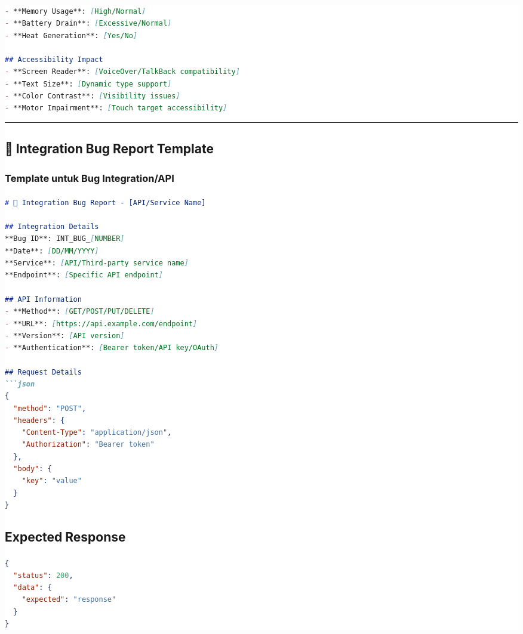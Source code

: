 ```markdown
- **Memory Usage**: [High/Normal]
- **Battery Drain**: [Excessive/Normal]
- **Heat Generation**: [Yes/No]

## Accessibility Impact
- **Screen Reader**: [VoiceOver/TalkBack compatibility]
- **Text Size**: [Dynamic type support]
- **Color Contrast**: [Visibility issues]
- **Motor Impairment**: [Touch target accessibility]
```

---

## 🔧 Integration Bug Report Template

### Template untuk Bug Integration/API
```markdown
# 🔧 Integration Bug Report - [API/Service Name]

## Integration Details
**Bug ID**: INT_BUG_[NUMBER]
**Date**: [DD/MM/YYYY]
**Service**: [API/Third-party service name]
**Endpoint**: [Specific API endpoint]

## API Information
- **Method**: [GET/POST/PUT/DELETE]
- **URL**: [https://api.example.com/endpoint]
- **Version**: [API version]
- **Authentication**: [Bearer token/API key/OAuth]

## Request Details
```json
{
  "method": "POST",
  "headers": {
    "Content-Type": "application/json",
    "Authorization": "Bearer token"
  },
  "body": {
    "key": "value"
  }
}
```

## Expected Response
```json
{
  "status": 200,
  "data": {
    "expected": "response"
  }
}
```
